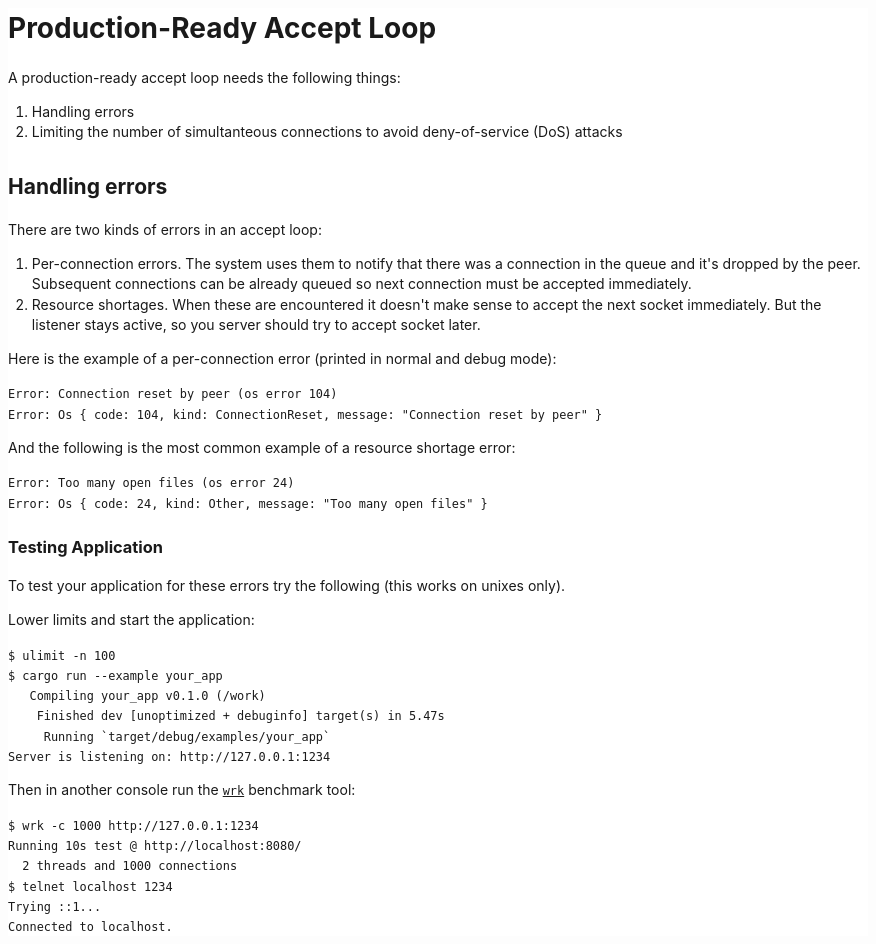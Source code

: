 # Production-Ready Accept Loop

A production-ready accept loop needs the following things:
1. Handling errors
2. Limiting the number of simultanteous connections to avoid deny-of-service
   (DoS) attacks


## Handling errors

There are two kinds of errors in an accept loop:
1. Per-connection errors. The system uses them to notify that there was a
   connection in the queue and it's dropped by the peer. Subsequent connections
   can be already queued so next connection must be accepted immediately.
2. Resource shortages. When these are encountered it doesn't make sense to
   accept the next socket immediately. But the listener stays active, so you server
   should try to accept socket later.

Here is the example of a per-connection error (printed in normal and debug mode):
```
Error: Connection reset by peer (os error 104)
Error: Os { code: 104, kind: ConnectionReset, message: "Connection reset by peer" }
```

And the following is the most common example of a resource shortage error:
```
Error: Too many open files (os error 24)
Error: Os { code: 24, kind: Other, message: "Too many open files" }
```

### Testing Application

To test your application for these errors try the following (this works
on unixes only).

Lower limits and start the application:
```
$ ulimit -n 100
$ cargo run --example your_app
   Compiling your_app v0.1.0 (/work)
    Finished dev [unoptimized + debuginfo] target(s) in 5.47s
     Running `target/debug/examples/your_app`
Server is listening on: http://127.0.0.1:1234
```
Then in another console run the [`wrk`] benchmark tool:
```
$ wrk -c 1000 http://127.0.0.1:1234
Running 10s test @ http://localhost:8080/
  2 threads and 1000 connections
$ telnet localhost 1234
Trying ::1...
Connected to localhost.
```


[`wrk`]: https://github.com/wg/wrk
[`async-listen`]: https://crates.io/crates/async-listen/
[`backpressure`]: https://docs.rs/async-listen/0.1.2/async_listen/trait.ListenExt.html#method.backpressure